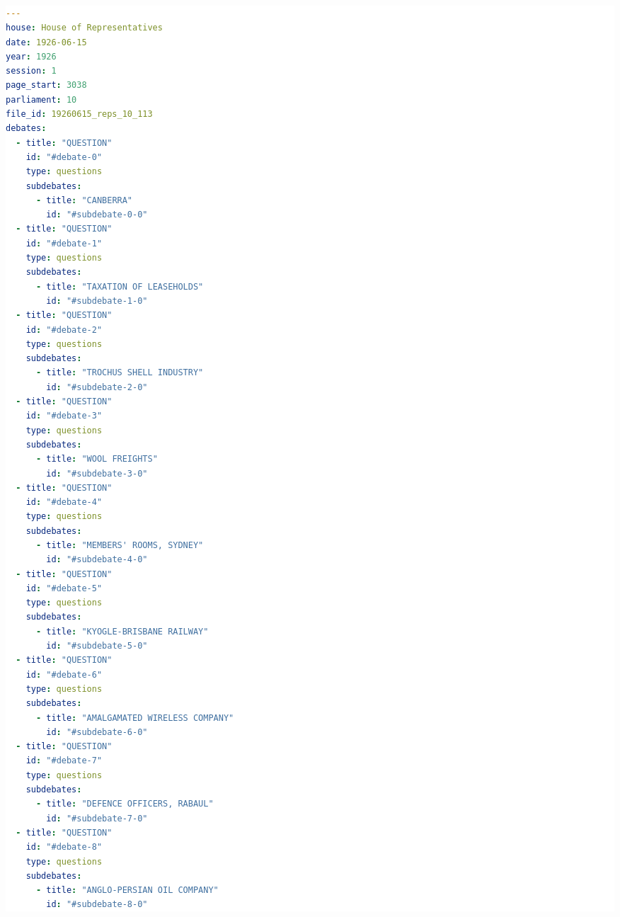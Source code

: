 ```yaml
---
house: House of Representatives
date: 1926-06-15
year: 1926
session: 1
page_start: 3038
parliament: 10
file_id: 19260615_reps_10_113
debates:
  - title: "QUESTION"
    id: "#debate-0"
    type: questions
    subdebates:
      - title: "CANBERRA"
        id: "#subdebate-0-0"
  - title: "QUESTION"
    id: "#debate-1"
    type: questions
    subdebates:
      - title: "TAXATION OF LEASEHOLDS"
        id: "#subdebate-1-0"
  - title: "QUESTION"
    id: "#debate-2"
    type: questions
    subdebates:
      - title: "TROCHUS SHELL INDUSTRY"
        id: "#subdebate-2-0"
  - title: "QUESTION"
    id: "#debate-3"
    type: questions
    subdebates:
      - title: "WOOL FREIGHTS"
        id: "#subdebate-3-0"
  - title: "QUESTION"
    id: "#debate-4"
    type: questions
    subdebates:
      - title: "MEMBERS' ROOMS, SYDNEY"
        id: "#subdebate-4-0"
  - title: "QUESTION"
    id: "#debate-5"
    type: questions
    subdebates:
      - title: "KYOGLE-BRISBANE RAILWAY"
        id: "#subdebate-5-0"
  - title: "QUESTION"
    id: "#debate-6"
    type: questions
    subdebates:
      - title: "AMALGAMATED WIRELESS COMPANY"
        id: "#subdebate-6-0"
  - title: "QUESTION"
    id: "#debate-7"
    type: questions
    subdebates:
      - title: "DEFENCE OFFICERS, RABAUL"
        id: "#subdebate-7-0"
  - title: "QUESTION"
    id: "#debate-8"
    type: questions
    subdebates:
      - title: "ANGLO-PERSIAN OIL COMPANY"
        id: "#subdebate-8-0"
```